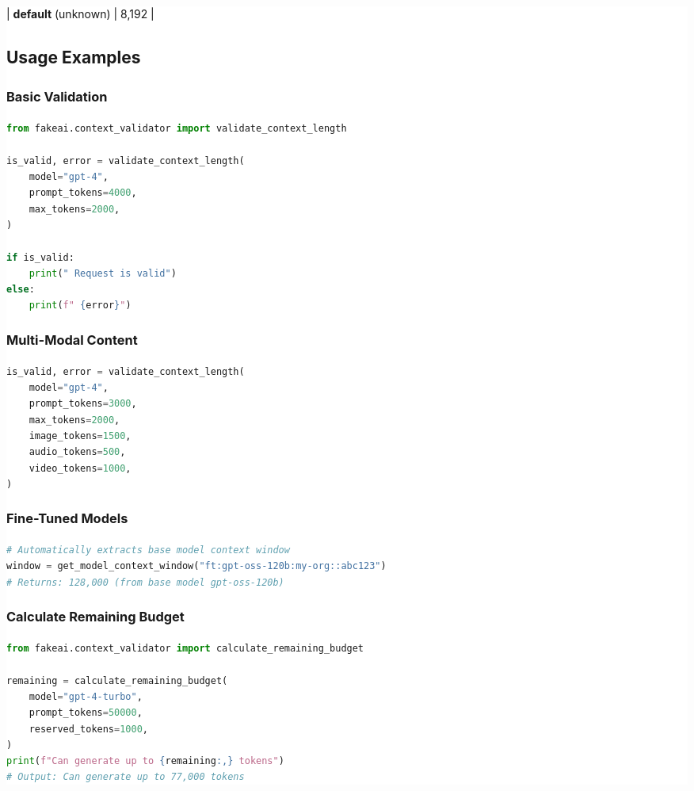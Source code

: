 | **default** (unknown) | 8,192 |

## Usage Examples

### Basic Validation

```python
from fakeai.context_validator import validate_context_length

is_valid, error = validate_context_length(
    model="gpt-4",
    prompt_tokens=4000,
    max_tokens=2000,
)

if is_valid:
    print(" Request is valid")
else:
    print(f" {error}")
```

### Multi-Modal Content

```python
is_valid, error = validate_context_length(
    model="gpt-4",
    prompt_tokens=3000,
    max_tokens=2000,
    image_tokens=1500,
    audio_tokens=500,
    video_tokens=1000,
)
```

### Fine-Tuned Models

```python
# Automatically extracts base model context window
window = get_model_context_window("ft:gpt-oss-120b:my-org::abc123")
# Returns: 128,000 (from base model gpt-oss-120b)
```

### Calculate Remaining Budget

```python
from fakeai.context_validator import calculate_remaining_budget

remaining = calculate_remaining_budget(
    model="gpt-4-turbo",
    prompt_tokens=50000,
    reserved_tokens=1000,
)
print(f"Can generate up to {remaining:,} tokens")
# Output: Can generate up to 77,000 tokens
```
